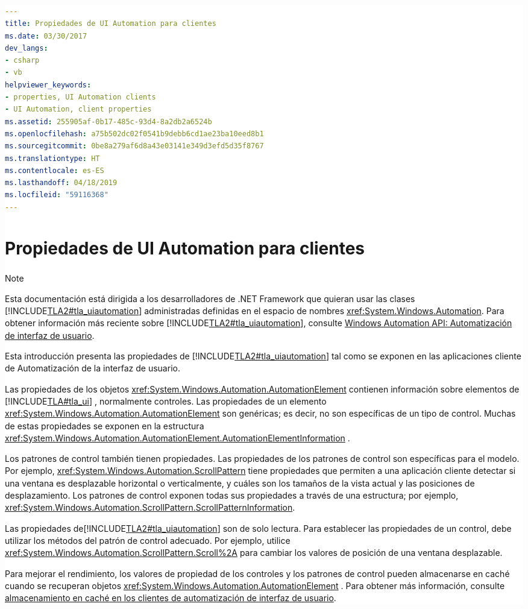 ```yaml
---
title: Propiedades de UI Automation para clientes
ms.date: 03/30/2017
dev_langs:
- csharp
- vb
helpviewer_keywords:
- properties, UI Automation clients
- UI Automation, client properties
ms.assetid: 255905af-0b17-485c-93d4-8a2db2a6524b
ms.openlocfilehash: a75b502dc02f0541b9debb6cd1ae23ba10eed8b1
ms.sourcegitcommit: 0be8a279af6d8a43e03141e349d3efd5d35f8767
ms.translationtype: HT
ms.contentlocale: es-ES
ms.lasthandoff: 04/18/2019
ms.locfileid: "59116368"
---
```

# <a name="ui-automation-properties-for-clients"></a>Propiedades de UI Automation para clientes
> [!NOTE]
>  Esta documentación está dirigida a los desarrolladores de .NET Framework que quieran usar las clases [!INCLUDE[TLA2#tla_uiautomation](../../../includes/tla2sharptla-uiautomation-md.md)] administradas definidas en el espacio de nombres <xref:System.Windows.Automation>. Para obtener información más reciente sobre [!INCLUDE[TLA2#tla_uiautomation](../../../includes/tla2sharptla-uiautomation-md.md)], consulte [Windows Automation API: Automatización de interfaz de usuario](https://go.microsoft.com/fwlink/?LinkID=156746).  
  
 Esta introducción presenta las propiedades de [!INCLUDE[TLA2#tla_uiautomation](../../../includes/tla2sharptla-uiautomation-md.md)] tal como se exponen en las aplicaciones cliente de Automatización de la interfaz de usuario.  
  
 Las propiedades de los objetos <xref:System.Windows.Automation.AutomationElement> contienen información sobre elementos de [!INCLUDE[TLA#tla_ui](../../../includes/tlasharptla-ui-md.md)] , normalmente controles. Las propiedades de un elemento <xref:System.Windows.Automation.AutomationElement> son genéricas; es decir, no son específicas de un tipo de control. Muchas de estas propiedades se exponen en la estructura <xref:System.Windows.Automation.AutomationElement.AutomationElementInformation> .  
  
 Los patrones de control también tienen propiedades. Las propiedades de los patrones de control son específicas para el modelo. Por ejemplo, <xref:System.Windows.Automation.ScrollPattern> tiene propiedades que permiten a una aplicación cliente detectar si una ventana es desplazable horizontal o verticalmente, y cuáles son los tamaños de la vista actual y las posiciones de desplazamiento. Los patrones de control exponen todas sus propiedades a través de una estructura; por ejemplo, <xref:System.Windows.Automation.ScrollPattern.ScrollPatternInformation>.  
  
 Las propiedades de[!INCLUDE[TLA2#tla_uiautomation](../../../includes/tla2sharptla-uiautomation-md.md)] son de solo lectura. Para establecer las propiedades de un control, debe utilizar los métodos del patrón de control adecuado. Por ejemplo, utilice <xref:System.Windows.Automation.ScrollPattern.Scroll%2A> para cambiar los valores de posición de una ventana desplazable.  
  
 Para mejorar el rendimiento, los valores de propiedad de los controles y los patrones de control pueden almacenarse en caché cuando se recuperan objetos <xref:System.Windows.Automation.AutomationElement> . Para obtener más información, consulte [almacenamiento en caché en los clientes de automatización de interfaz de usuario](../../../docs/framework/ui-automation/caching-in-ui-automation-clients.md).  
  